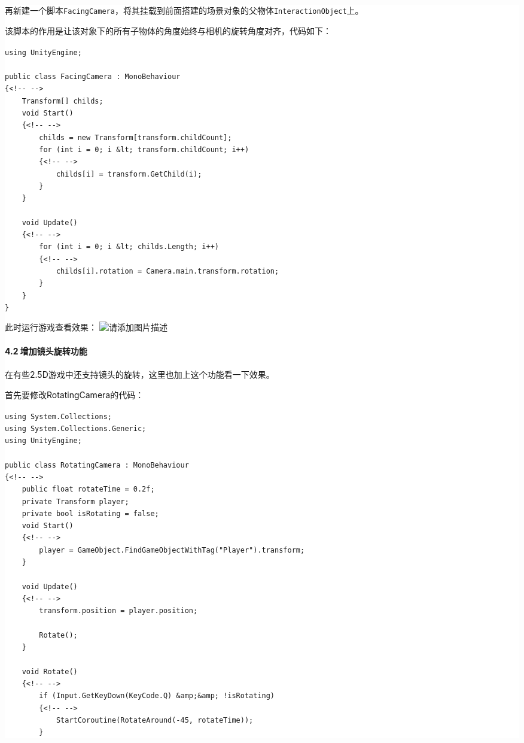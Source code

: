 再新建一个脚本`FacingCamera`，将其挂载到前面搭建的场景对象的父物体`InteractionObject`上。

该脚本的作用是让该对象下的所有子物体的角度始终与相机的旋转角度对齐，代码如下：

```
using UnityEngine;

public class FacingCamera : MonoBehaviour
{<!-- -->
    Transform[] childs;
    void Start()
    {<!-- -->
        childs = new Transform[transform.childCount];
        for (int i = 0; i &lt; transform.childCount; i++)
        {<!-- -->
            childs[i] = transform.GetChild(i);
        }
    }

    void Update()
    {<!-- -->
        for (int i = 0; i &lt; childs.Length; i++)
        {<!-- -->
            childs[i].rotation = Camera.main.transform.rotation;
        }
    }
}

```

此时运行游戏查看效果： <img src="https://img-blog.csdnimg.cn/4cf5e1b501ba4be4837bfeb696a1e9ac.gif" alt="请添加图片描述">

#### 4.2 增加镜头旋转功能

在有些2.5D游戏中还支持镜头的旋转，这里也加上这个功能看一下效果。

首先要修改RotatingCamera的代码：

```
using System.Collections;
using System.Collections.Generic;
using UnityEngine;

public class RotatingCamera : MonoBehaviour
{<!-- -->
    public float rotateTime = 0.2f;
    private Transform player;
    private bool isRotating = false;
    void Start()
    {<!-- -->
        player = GameObject.FindGameObjectWithTag("Player").transform;
    }

    void Update()
    {<!-- -->
        transform.position = player.position;

        Rotate();
    }

    void Rotate()
    {<!-- -->
        if (Input.GetKeyDown(KeyCode.Q) &amp;&amp; !isRotating)
        {<!-- -->
            StartCoroutine(RotateAround(-45, rotateTime));
        }
```